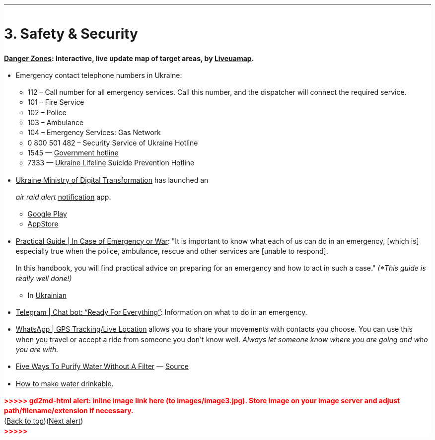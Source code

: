 
---


# **3. Safety & Security**

**[Danger Zones](https://www.google.com/maps/d/u/0/viewer?ll=50.37243250000009%2C30.460808699999994&mid=14PnyHN3WPgBZgpJ3q0BOMswKge1hv1au&shorturl=1&z=11): Interactive, live update map of target areas, by [Liveuamap](https://liveuamap.com/).**



* Emergency contact telephone numbers in Ukraine:
    * 112 – Call number for all emergency services. Call this number, and the dispatcher will connect the required service.
    * 101 – Fire Service
    * 102 – Police
    * 103 – Ambulance
    * 104 – Emergency Services: Gas Network
    * 0 800 501 482 – Security Service of Ukraine Hotline
    * 1545 — [Government hotline](https://www.kmu.gov.ua/en/uryadova-garyacha-liniya-1545)
    * 7333 — [Ukraine Lifeline](https://lifelineukraine.com/en) Suicide Prevention Hotline
* [Ukraine Ministry of Digital Transformation](https://www.kmu.gov.ua/en/yevropejska-integraciya/coordination/cifrova-transformaciya) has launched an 

    _air raid alert_ [notification](https://t.co/D3ykpynCe1) app.

    * [Google Play](https://play.google.com/store/apps/details?id=com.ukrainealarm)
    * [AppStore](https://apps.apple.com/ua/app/%D0%BF%D0%BE%D0%B2%D1%96%D1%82%D1%80%D1%8F%D0%BD%D0%B0-%D1%82%D1%80%D0%B8%D0%B2%D0%BE%D0%B3%D0%B0/id1611955391)
* [Practical Guide | In Case of Emergency or War](https://dovidka.info/en/): "It is important to know what each of us can do in an emergency, [which is] especially true when the police, ambulance, rescue and other services are [unable to respond].

    In this handbook, you will find practical advice on preparing for an emergency and how to act in such a case." _(*This guide is really well done!)_

    * In [Ukrainian](https://livewell.optum.com/pdfs/df57eb6c25018a77.pdf)
* [Telegram | Chat bot: “Ready For Everything”](https://t.me/Hotovyi_do_vsioho_bot): Information on what to do in an emergency.
* [WhatsApp | GPS Tracking/Live Location](https://faq.whatsapp.com/android/chats/how-to-use-live-location/?lang=en) allows you to share your movements with contacts you choose. You can use this when you travel or accept a ride from someone you don't know well. _Always let someone know where you are going and who you are with._
* [Five Ways To Purify Water Without A Filter](https://www.primalsurvivor.net/ways-to-purify-water-survival/) — [Source](https://twitter.com/StephenKolanko1/status/1501771824128008193?t=epxspR8ec09ELBHfmy3J_A&s=19)
* [How to make water drinkable](https://www.fema.gov/press-release/20210318/fact-sheet-how-make-your-water-safe-drink).



<p id="gdcalert5" ><span style="color: red; font-weight: bold">>>>>>  gd2md-html alert: inline image link here (to images/image3.jpg). Store image on your image server and adjust path/filename/extension if necessary. </span><br>(<a href="#">Back to top</a>)(<a href="#gdcalert6">Next alert</a>)<br><span style="color: red; font-weight: bold">>>>>> </span></p>
